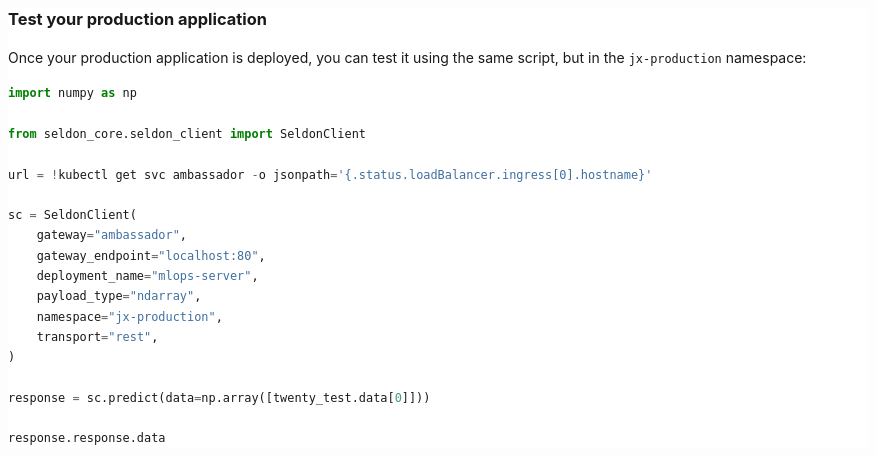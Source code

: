 ### Test your production application

Once your production application is deployed, you can test it using the same script, but in the `jx-production` namespace:


```python
import numpy as np

from seldon_core.seldon_client import SeldonClient

url = !kubectl get svc ambassador -o jsonpath='{.status.loadBalancer.ingress[0].hostname}'

sc = SeldonClient(
    gateway="ambassador",
    gateway_endpoint="localhost:80",
    deployment_name="mlops-server",
    payload_type="ndarray",
    namespace="jx-production",
    transport="rest",
)

response = sc.predict(data=np.array([twenty_test.data[0]]))

response.response.data
```
